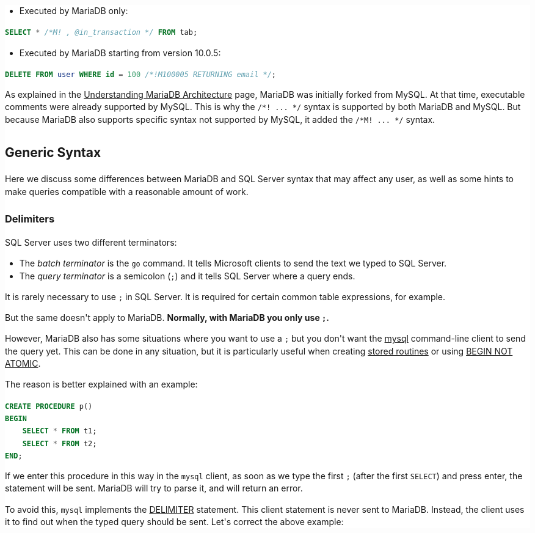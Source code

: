 - Executed by MariaDB only:

```sql
SELECT * /*M! , @in_transaction */ FROM tab;
```

- Executed by MariaDB starting from version 10.0.5:

```sql
DELETE FROM user WHERE id = 100 /*!M100005 RETURNING email */;
```

As explained in the [Understanding MariaDB Architecture](/mariadb-administration/getting-installing-and-upgrading-mariadb/migrating-from-sql-server-to-mariadb/understanding-mariadb-architecture/) page, MariaDB was initially forked from MySQL. At that time, executable comments were already supported by MySQL. This is why the `/*! ... */` syntax is supported by both MariaDB and MySQL. But because MariaDB also supports specific syntax not supported by MySQL, it added the `/*M! ... */` syntax.

## Generic Syntax

Here we discuss some differences between MariaDB and SQL Server syntax that may affect any user, as well as some hints to make queries compatible with a reasonable amount of work.

### Delimiters

SQL Server uses two different terminators:

- The <em>batch terminator</em> is the `go` command. It tells Microsoft clients to send the text we typed to SQL Server.
- The <em>query terminator</em> is a semicolon (`;`) and it tells SQL Server where a query ends.

It is rarely necessary to use `;` in SQL Server. It is required for certain common table expressions, for example.

But the same doesn't apply to MariaDB. <strong>Normally, with MariaDB you only use `;`.</strong>

However, MariaDB also has some situations where you want to use a `;` but you don't want the [mysql](/clients-utilities/mysql-client/mysql-command-line-client/) command-line client to send the query yet. This can be done in any situation, but it is particularly useful when creating [stored routines](/programming-customizing-mariadb/stored-routines/) or using [BEGIN NOT ATOMIC](/programming-customizing-mariadb/programmatic-compound-statements/begin-end/).

The reason is better explained with an example:

```sql
CREATE PROCEDURE p()
BEGIN
    SELECT * FROM t1;
    SELECT * FROM t2;
END;
```

If we enter this procedure in this way in the `mysql` client, as soon as we type the first `;` (after the first `SELECT`) and press enter, the statement will be sent. MariaDB will try to parse it, and will return an error.

To avoid this, `mysql` implements the [DELIMITER](/clients-utilities/mysql-client/delimiters/) statement. This client statement is never sent to MariaDB. Instead, the client uses it to find out when the typed query should be sent. Let's correct the above example:
